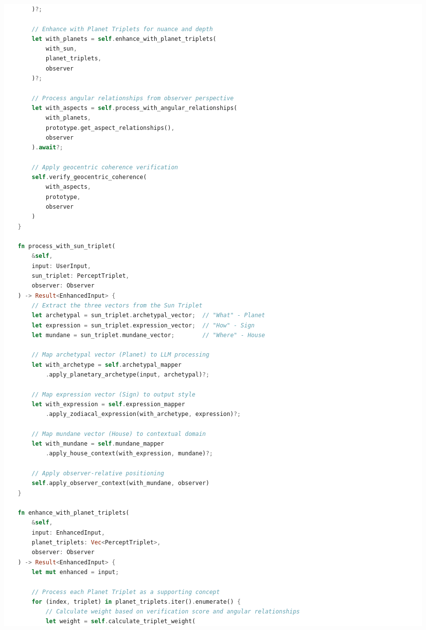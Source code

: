 ```rust
        )?;
        
        // Enhance with Planet Triplets for nuance and depth
        let with_planets = self.enhance_with_planet_triplets(
            with_sun,
            planet_triplets,
            observer
        )?;
        
        // Process angular relationships from observer perspective
        let with_aspects = self.process_with_angular_relationships(
            with_planets,
            prototype.get_aspect_relationships(),
            observer
        ).await?;
        
        // Apply geocentric coherence verification
        self.verify_geocentric_coherence(
            with_aspects,
            prototype,
            observer
        )
    }
    
    fn process_with_sun_triplet(
        &self,
        input: UserInput,
        sun_triplet: PerceptTriplet,
        observer: Observer
    ) -> Result<EnhancedInput> {
        // Extract the three vectors from the Sun Triplet
        let archetypal = sun_triplet.archetypal_vector;  // "What" - Planet
        let expression = sun_triplet.expression_vector;  // "How" - Sign
        let mundane = sun_triplet.mundane_vector;        // "Where" - House
        
        // Map archetypal vector (Planet) to LLM processing
        let with_archetype = self.archetypal_mapper
            .apply_planetary_archetype(input, archetypal)?;
            
        // Map expression vector (Sign) to output style
        let with_expression = self.expression_mapper
            .apply_zodiacal_expression(with_archetype, expression)?;
            
        // Map mundane vector (House) to contextual domain
        let with_mundane = self.mundane_mapper
            .apply_house_context(with_expression, mundane)?;
            
        // Apply observer-relative positioning
        self.apply_observer_context(with_mundane, observer)
    }
    
    fn enhance_with_planet_triplets(
        &self,
        input: EnhancedInput,
        planet_triplets: Vec<PerceptTriplet>,
        observer: Observer
    ) -> Result<EnhancedInput> {
        let mut enhanced = input;
        
        // Process each Planet Triplet as a supporting concept
        for (index, triplet) in planet_triplets.iter().enumerate() {
            // Calculate weight based on verification score and angular relationships
            let weight = self.calculate_triplet_weight(
```